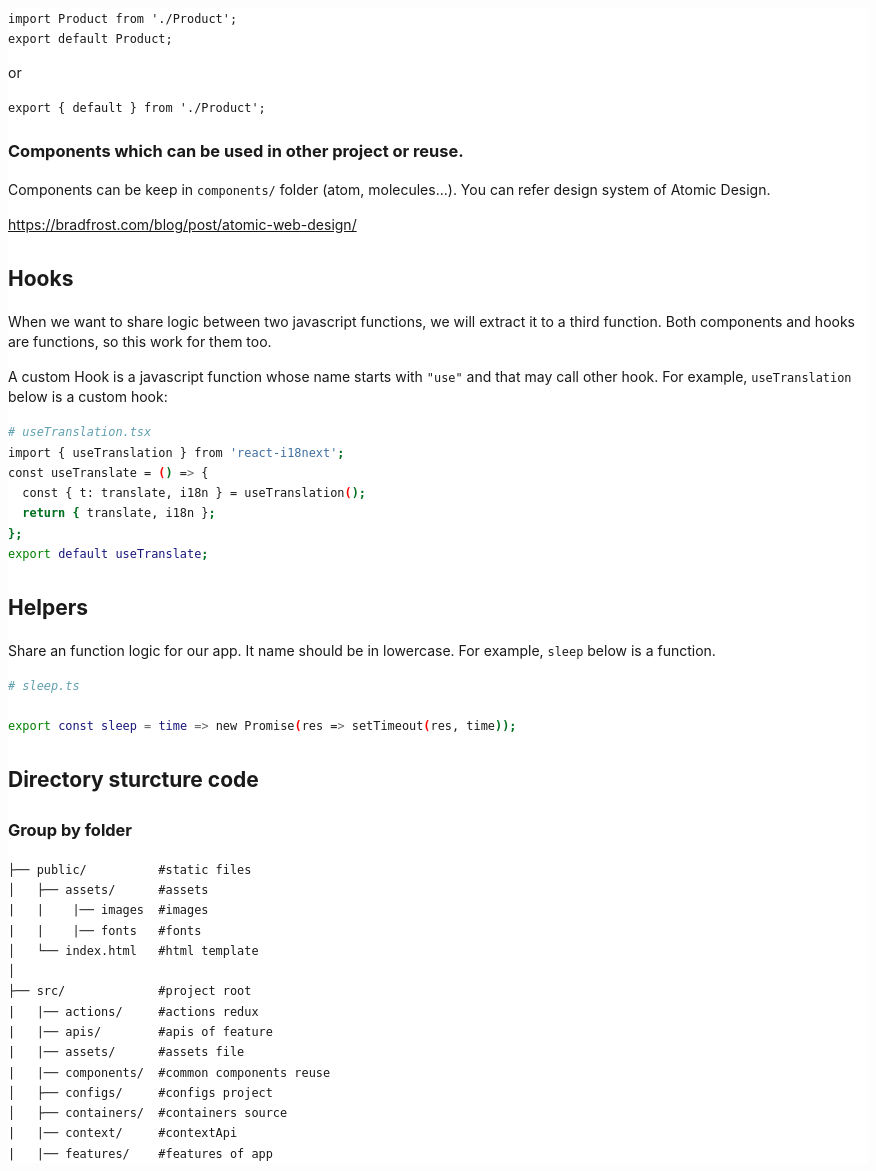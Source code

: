 ```
import Product from './Product';
export default Product;
```

or

```
export { default } from './Product';
```

### Components which can be used in other project or reuse.

Components can be keep in `components/` folder (atom, molecules...). You can refer design system of Atomic Design.

https://bradfrost.com/blog/post/atomic-web-design/

## Hooks

When we want to share logic between two javascript functions, we will extract it to a third function. Both components and hooks are functions, so this work for them too.

A custom Hook is a javascript function whose name starts with `"use"` and that may call other hook. For example, `useTranslation` below is a custom hook:

```bash
# useTranslation.tsx
import { useTranslation } from 'react-i18next';
const useTranslate = () => {
  const { t: translate, i18n } = useTranslation();
  return { translate, i18n };
};
export default useTranslate;
```

## Helpers

Share an function logic for our app. It name should be in lowercase. For example, `sleep` below is a function.

```bash
# sleep.ts

export const sleep = time => new Promise(res => setTimeout(res, time));
```

## Directory sturcture code

### Group by folder

````
├── public/          #static files
│   ├── assets/      #assets
|   |    |── images  #images
|   |    |── fonts   #fonts
│   └── index.html   #html template
│
├── src/             #project root
|   |── actions/     #actions redux
|   |── apis/        #apis of feature
|   |── assets/      #assets file
|   |── components/  #common components reuse
│   ├── configs/     #configs project
│   ├── containers/  #containers source
|   |── context/     #contextApi
|   |── features/    #features of app
````